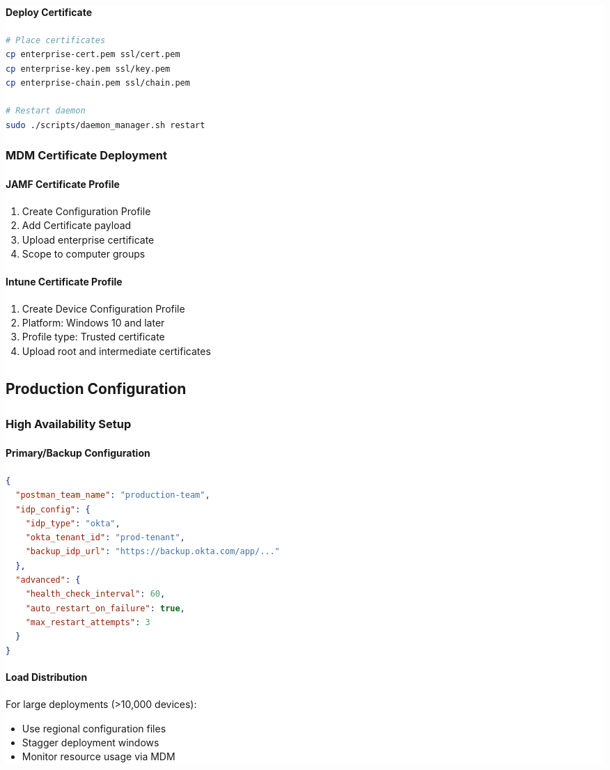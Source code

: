 #### Deploy Certificate
```bash
# Place certificates
cp enterprise-cert.pem ssl/cert.pem
cp enterprise-key.pem ssl/key.pem
cp enterprise-chain.pem ssl/chain.pem

# Restart daemon
sudo ./scripts/daemon_manager.sh restart
```

### MDM Certificate Deployment

#### JAMF Certificate Profile
1. Create Configuration Profile
2. Add Certificate payload
3. Upload enterprise certificate
4. Scope to computer groups

#### Intune Certificate Profile
1. Create Device Configuration Profile
2. Platform: Windows 10 and later
3. Profile type: Trusted certificate
4. Upload root and intermediate certificates

## Production Configuration

### High Availability Setup

#### Primary/Backup Configuration
```json
{
  "postman_team_name": "production-team",
  "idp_config": {
    "idp_type": "okta",
    "okta_tenant_id": "prod-tenant",
    "backup_idp_url": "https://backup.okta.com/app/..."
  },
  "advanced": {
    "health_check_interval": 60,
    "auto_restart_on_failure": true,
    "max_restart_attempts": 3
  }
}
```

#### Load Distribution
For large deployments (>10,000 devices):
- Use regional configuration files
- Stagger deployment windows
- Monitor resource usage via MDM
